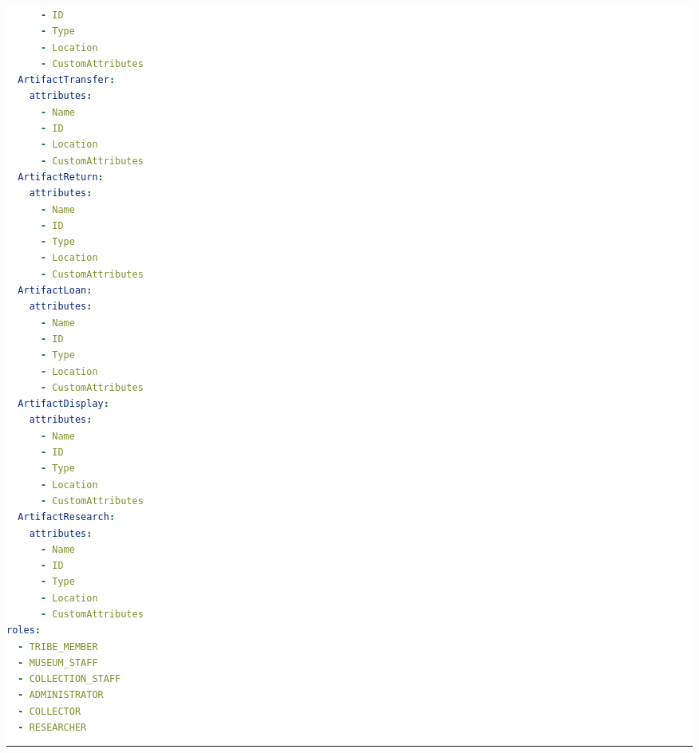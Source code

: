 ```yaml
      - ID
      - Type
      - Location
      - CustomAttributes
  ArtifactTransfer:
    attributes:
      - Name
      - ID
      - Location
      - CustomAttributes
  ArtifactReturn:
    attributes:
      - Name
      - ID
      - Type
      - Location
      - CustomAttributes
  ArtifactLoan:
    attributes:
      - Name
      - ID
      - Type
      - Location
      - CustomAttributes
  ArtifactDisplay:
    attributes:
      - Name
      - ID
      - Type
      - Location
      - CustomAttributes
  ArtifactResearch:
    attributes:
      - Name
      - ID
      - Type
      - Location
      - CustomAttributes
roles:
  - TRIBE_MEMBER
  - MUSEUM_STAFF
  - COLLECTION_STAFF
  - ADMINISTRATOR
  - COLLECTOR
  - RESEARCHER
```


---

